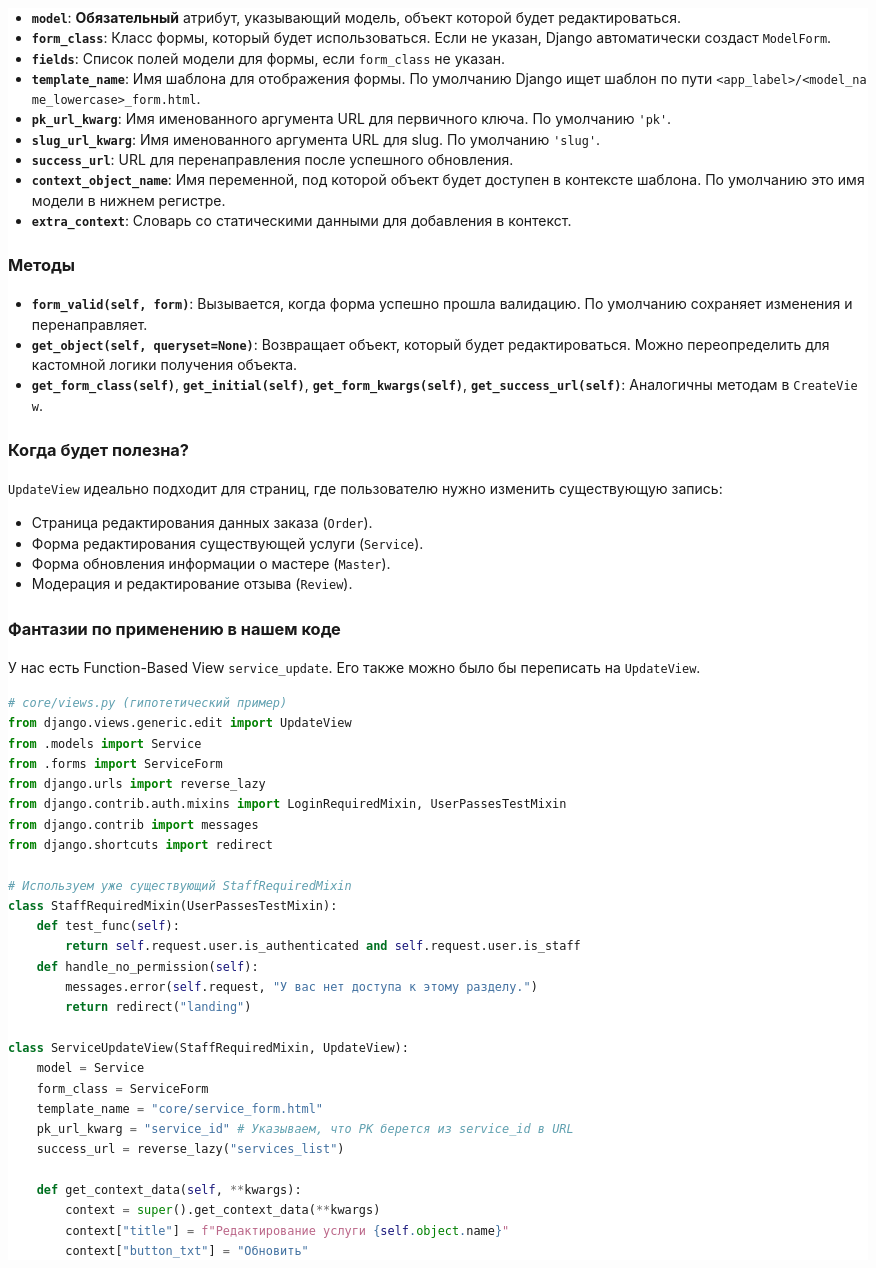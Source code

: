 * **`model`**: **Обязательный** атрибут, указывающий модель, объект которой будет редактироваться.
* **`form_class`**: Класс формы, который будет использоваться. Если не указан, Django автоматически создаст `ModelForm`.
* **`fields`**: Список полей модели для формы, если `form_class` не указан.
* **`template_name`**: Имя шаблона для отображения формы. По умолчанию Django ищет шаблон по пути `<app_label>/<model_name_lowercase>_form.html`.
* **`pk_url_kwarg`**: Имя именованного аргумента URL для первичного ключа. По умолчанию `'pk'`.
* **`slug_url_kwarg`**: Имя именованного аргумента URL для slug. По умолчанию `'slug'`.
* **`success_url`**: URL для перенаправления после успешного обновления.
* **`context_object_name`**: Имя переменной, под которой объект будет доступен в контексте шаблона. По умолчанию это имя модели в нижнем регистре.
* **`extra_context`**: Словарь со статическими данными для добавления в контекст.

### Методы

* **`form_valid(self, form)`**: Вызывается, когда форма успешно прошла валидацию. По умолчанию сохраняет изменения и перенаправляет.
* **`get_object(self, queryset=None)`**: Возвращает объект, который будет редактироваться. Можно переопределить для кастомной логики получения объекта.
* **`get_form_class(self)`**, **`get_initial(self)`**, **`get_form_kwargs(self)`**, **`get_success_url(self)`**: Аналогичны методам в `CreateView`.

### Когда будет полезна?

`UpdateView` идеально подходит для страниц, где пользователю нужно изменить существующую запись:

* Страница редактирования данных заказа (`Order`).
* Форма редактирования существующей услуги (`Service`).
* Форма обновления информации о мастере (`Master`).
* Модерация и редактирование отзыва (`Review`).

### Фантазии по применению в нашем коде

У нас есть Function-Based View `service_update`. Его также можно было бы переписать на `UpdateView`.

```python
# core/views.py (гипотетический пример)
from django.views.generic.edit import UpdateView
from .models import Service
from .forms import ServiceForm
from django.urls import reverse_lazy
from django.contrib.auth.mixins import LoginRequiredMixin, UserPassesTestMixin
from django.contrib import messages
from django.shortcuts import redirect

# Используем уже существующий StaffRequiredMixin
class StaffRequiredMixin(UserPassesTestMixin):
    def test_func(self):
        return self.request.user.is_authenticated and self.request.user.is_staff
    def handle_no_permission(self):
        messages.error(self.request, "У вас нет доступа к этому разделу.")
        return redirect("landing")

class ServiceUpdateView(StaffRequiredMixin, UpdateView):
    model = Service
    form_class = ServiceForm
    template_name = "core/service_form.html"
    pk_url_kwarg = "service_id" # Указываем, что PK берется из service_id в URL
    success_url = reverse_lazy("services_list")

    def get_context_data(self, **kwargs):
        context = super().get_context_data(**kwargs)
        context["title"] = f"Редактирование услуги {self.object.name}"
        context["button_txt"] = "Обновить"
```